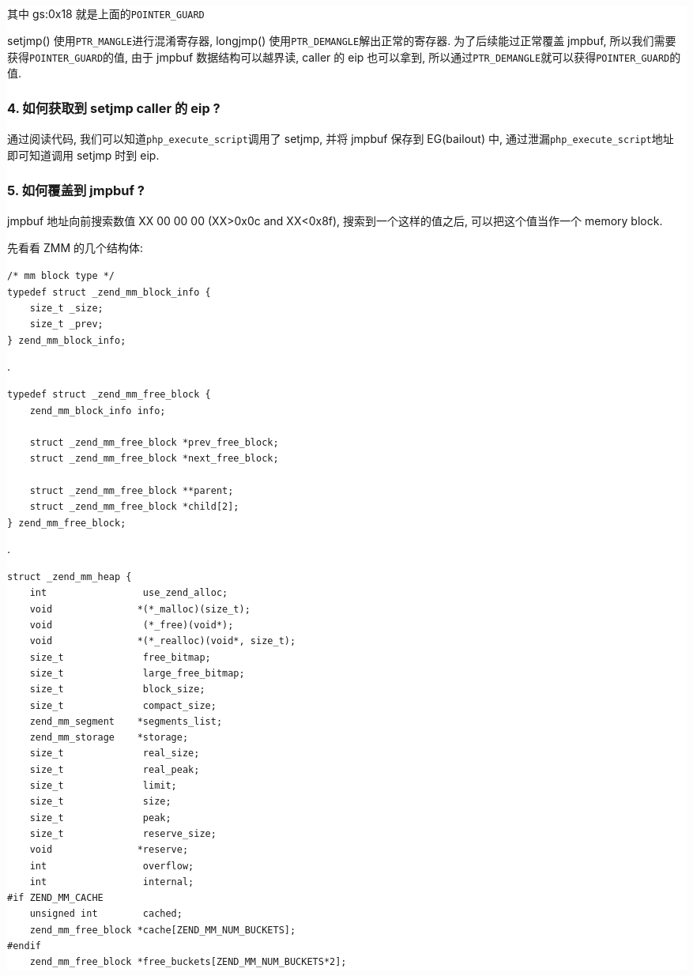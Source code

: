 其中 gs:0x18 就是上面的`POINTER_GUARD`

setjmp() 使用`PTR_MANGLE`进行混淆寄存器, longjmp() 使用`PTR_DEMANGLE`解出正常的寄存器. 为了后续能过正常覆盖 jmpbuf, 所以我们需要获得`POINTER_GUARD`的值, 由于 jmpbuf 数据结构可以越界读, caller 的 eip 也可以拿到, 所以通过`PTR_DEMANGLE`就可以获得`POINTER_GUARD`的值.

### 4. 如何获取到 setjmp caller 的 eip ?

通过阅读代码, 我们可以知道`php_execute_script`调用了 setjmp, 并将 jmpbuf 保存到 EG(bailout) 中, 通过泄漏`php_execute_script`地址 即可知道调用 setjmp 时到 eip.

### 5. 如何覆盖到 jmpbuf ?

jmpbuf 地址向前搜索数值 XX 00 00 00 (XX>0x0c and XX<0x8f), 搜索到一个这样的值之后, 可以把这个值当作一个 memory block.

先看看 ZMM 的几个结构体:

```
/* mm block type */
typedef struct _zend_mm_block_info {
    size_t _size;
    size_t _prev;
} zend_mm_block_info;

```

.

```
typedef struct _zend_mm_free_block {
    zend_mm_block_info info;

    struct _zend_mm_free_block *prev_free_block;
    struct _zend_mm_free_block *next_free_block;

    struct _zend_mm_free_block **parent;
    struct _zend_mm_free_block *child[2];
} zend_mm_free_block;

```

.

```
struct _zend_mm_heap {
    int                 use_zend_alloc;
    void               *(*_malloc)(size_t);
    void                (*_free)(void*);
    void               *(*_realloc)(void*, size_t);
    size_t              free_bitmap;
    size_t              large_free_bitmap;
    size_t              block_size;
    size_t              compact_size;
    zend_mm_segment    *segments_list;
    zend_mm_storage    *storage;
    size_t              real_size;
    size_t              real_peak;
    size_t              limit;
    size_t              size;
    size_t              peak;
    size_t              reserve_size;
    void               *reserve;
    int                 overflow;
    int                 internal;
#if ZEND_MM_CACHE
    unsigned int        cached;
    zend_mm_free_block *cache[ZEND_MM_NUM_BUCKETS];
#endif
    zend_mm_free_block *free_buckets[ZEND_MM_NUM_BUCKETS*2];
```